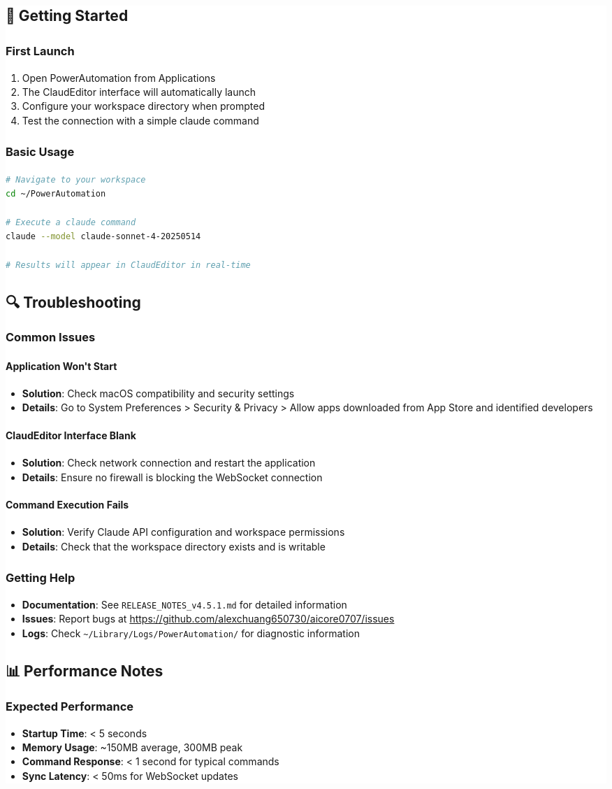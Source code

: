 ## 🚀 Getting Started

### First Launch
1. Open PowerAutomation from Applications
2. The ClaudEditor interface will automatically launch
3. Configure your workspace directory when prompted
4. Test the connection with a simple claude command

### Basic Usage
```bash
# Navigate to your workspace
cd ~/PowerAutomation

# Execute a claude command
claude --model claude-sonnet-4-20250514

# Results will appear in ClaudEditor in real-time
```

## 🔍 Troubleshooting

### Common Issues

#### Application Won't Start
- **Solution**: Check macOS compatibility and security settings
- **Details**: Go to System Preferences > Security & Privacy > Allow apps downloaded from App Store and identified developers

#### ClaudEditor Interface Blank
- **Solution**: Check network connection and restart the application
- **Details**: Ensure no firewall is blocking the WebSocket connection

#### Command Execution Fails
- **Solution**: Verify Claude API configuration and workspace permissions
- **Details**: Check that the workspace directory exists and is writable

### Getting Help
- **Documentation**: See `RELEASE_NOTES_v4.5.1.md` for detailed information
- **Issues**: Report bugs at https://github.com/alexchuang650730/aicore0707/issues
- **Logs**: Check `~/Library/Logs/PowerAutomation/` for diagnostic information

## 📊 Performance Notes

### Expected Performance
- **Startup Time**: < 5 seconds
- **Memory Usage**: ~150MB average, 300MB peak
- **Command Response**: < 1 second for typical commands
- **Sync Latency**: < 50ms for WebSocket updates
